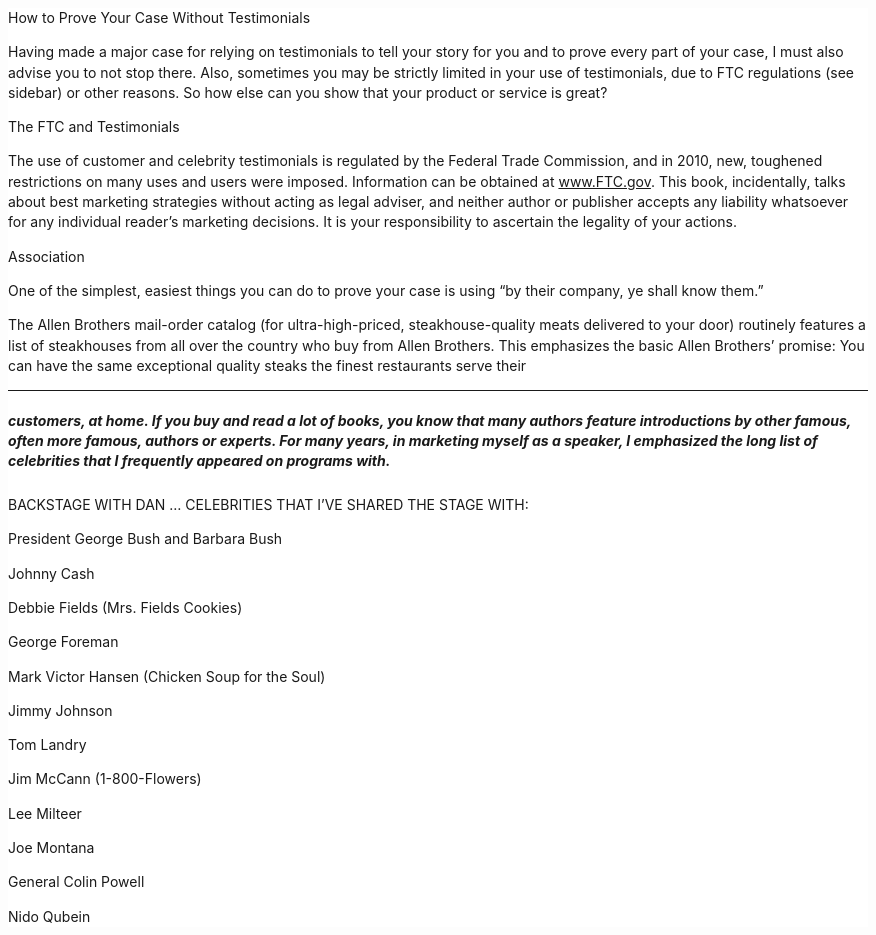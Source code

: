  How to Prove Your Case Without Testimonials

 Having made a major case for relying on testimonials to tell your story for you and to prove every part of your case, I must also advise you to not stop there. Also, sometimes you may be strictly limited in your use of testimonials, due to FTC regulations (see sidebar) or other reasons. So how else can you show that your product or service is great?

 The FTC and Testimonials

 The use of customer and celebrity testimonials is regulated by the Federal Trade Commission, and in 2010, new, toughened restrictions on many uses and users were imposed. Information can be obtained at www.FTC.gov. This book, incidentally, talks about best marketing strategies without acting as legal adviser, and neither author or publisher accepts any liability whatsoever for any individual reader’s marketing decisions. It is your responsibility to ascertain the legality of your actions.

 Association

 One of the simplest, easiest things you can do to prove your case is using “by their company, ye shall know them.”

 The Allen Brothers mail-order catalog (for ultra-high-priced, steakhouse-quality meats delivered to your door) routinely features a list of steakhouses from all over the country who buy from Allen Brothers. This emphasizes the basic Allen Brothers’ promise: You can have the same exceptional quality steaks the finest restaurants serve their

-----

##### customers, at home. If you buy and read a lot of books, you know that many authors feature introductions by other famous, often more famous, authors or experts. For many years, in marketing myself as a speaker, I emphasized the long list of celebrities that I frequently appeared on programs with.

 BACKSTAGE WITH DAN … CELEBRITIES THAT I’VE SHARED THE STAGE WITH:

 President George Bush and Barbara Bush

 Johnny Cash

 Debbie Fields (Mrs. Fields Cookies)

 George Foreman

 Mark Victor Hansen (Chicken Soup for the Soul)

 Jimmy Johnson

 Tom Landry

 Jim McCann (1-800-Flowers)

 Lee Milteer

 Joe Montana

 General Colin Powell

 Nido Qubein
